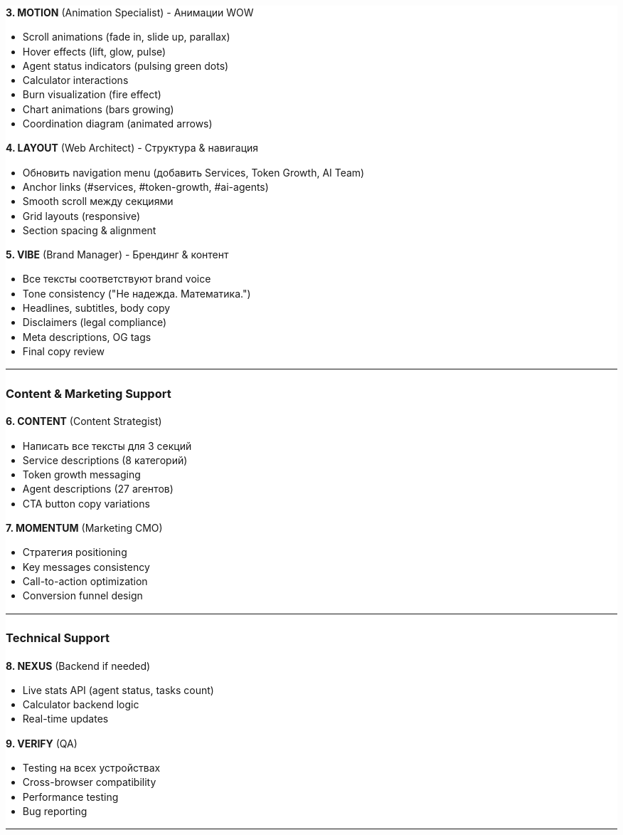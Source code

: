 **3. MOTION** (Animation Specialist) - Анимации WOW
- Scroll animations (fade in, slide up, parallax)
- Hover effects (lift, glow, pulse)
- Agent status indicators (pulsing green dots)
- Calculator interactions
- Burn visualization (fire effect)
- Chart animations (bars growing)
- Coordination diagram (animated arrows)

**4. LAYOUT** (Web Architect) - Структура & навигация
- Обновить navigation menu (добавить Services, Token Growth, AI Team)
- Anchor links (#services, #token-growth, #ai-agents)
- Smooth scroll между секциями
- Grid layouts (responsive)
- Section spacing & alignment

**5. VIBE** (Brand Manager) - Брендинг & контент
- Все тексты соответствуют brand voice
- Tone consistency ("Не надежда. Математика.")
- Headlines, subtitles, body copy
- Disclaimers (legal compliance)
- Meta descriptions, OG tags
- Final copy review

---

### **Content & Marketing Support**

**6. CONTENT** (Content Strategist)
- Написать все тексты для 3 секций
- Service descriptions (8 категорий)
- Token growth messaging
- Agent descriptions (27 агентов)
- CTA button copy variations

**7. MOMENTUM** (Marketing CMO)
- Стратегия positioning
- Key messages consistency
- Call-to-action optimization
- Conversion funnel design

---

### **Technical Support**

**8. NEXUS** (Backend if needed)
- Live stats API (agent status, tasks count)
- Calculator backend logic
- Real-time updates

**9. VERIFY** (QA)
- Testing на всех устройствах
- Cross-browser compatibility
- Performance testing
- Bug reporting

---